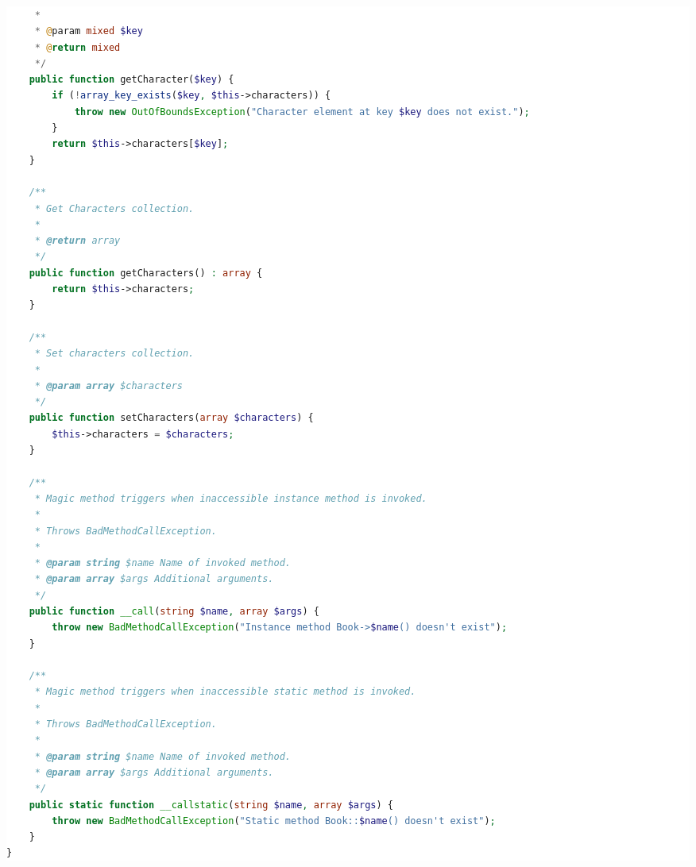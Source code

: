 ```php
     *
     * @param mixed $key
     * @return mixed
     */
    public function getCharacter($key) {
        if (!array_key_exists($key, $this->characters)) {
            throw new OutOfBoundsException("Character element at key $key does not exist.");
        }
        return $this->characters[$key];
    }

    /**
     * Get Characters collection.
     *
     * @return array
     */
    public function getCharacters() : array {
        return $this->characters;
    }

    /**
     * Set characters collection.
     *
     * @param array $characters
     */
    public function setCharacters(array $characters) {
        $this->characters = $characters;
    }

    /**
     * Magic method triggers when inaccessible instance method is invoked.
     *
     * Throws BadMethodCallException.
     *
     * @param string $name Name of invoked method.
     * @param array $args Additional arguments.
     */
    public function __call(string $name, array $args) {
        throw new BadMethodCallException("Instance method Book->$name() doesn't exist");
    }

    /**
     * Magic method triggers when inaccessible static method is invoked.
     *
     * Throws BadMethodCallException.
     *
     * @param string $name Name of invoked method.
     * @param array $args Additional arguments.
     */
    public static function __callstatic(string $name, array $args) {
        throw new BadMethodCallException("Static method Book::$name() doesn't exist");
    }
}
```
